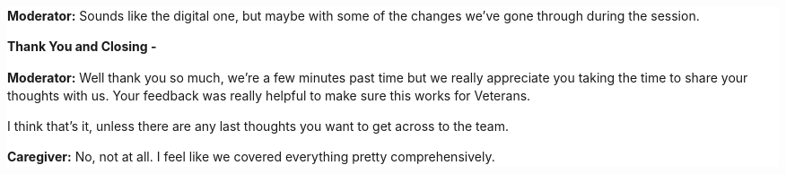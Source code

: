 **Moderator:** Sounds like the digital one, but maybe with some of the changes
we’ve gone through during the session.

**Thank You and Closing -**

**Moderator:** Well thank you so much, we’re a few minutes past time but we
really appreciate you taking the time to share your thoughts with us. Your
feedback was really helpful to make sure this works for Veterans.

I think that’s it, unless there are any last thoughts you want to get across to
the team.

**Caregiver:** No, not at all. I feel like we covered everything pretty
comprehensively.

